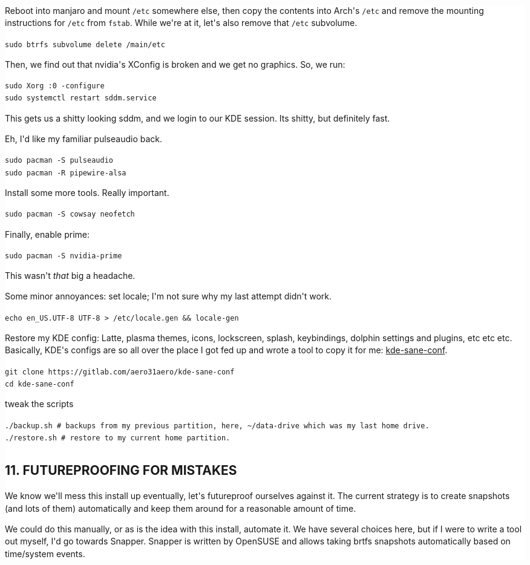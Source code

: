 Reboot into manjaro and mount `/etc` somewhere else, then copy the contents
into Arch's `/etc` and remove the mounting instructions for `/etc` from `fstab`.
While we're at it, let's also remove that `/etc` subvolume.

    sudo btrfs subvolume delete /main/etc


Then, we find out that nvidia's XConfig is broken and we get no graphics.
So, we run:

    sudo Xorg :0 -configure
    sudo systemctl restart sddm.service

This gets us a shitty looking sddm, and we login to our KDE session.
Its shitty, but definitely fast.

Eh, I'd like my familiar pulseaudio back.

    sudo pacman -S pulseaudio
    sudo pacman -R pipewire-alsa

Install some more tools. Really important.

    sudo pacman -S cowsay neofetch

Finally, enable prime:

    sudo pacman -S nvidia-prime

This wasn't *that* big a headache.

Some minor annoyances:
set locale; I'm not sure why my last attempt didn't work.

    echo en_US.UTF-8 UTF-8 > /etc/locale.gen && locale-gen

Restore my KDE config: Latte, plasma themes, icons, lockscreen, splash,
keybindings, dolphin settings and plugins, etc etc etc.
Basically, KDE's configs are so all over the place I got fed up and wrote
a tool to copy it for me: [kde-sane-conf](https://gitlab.com/aero31aero/kde-sane-conf).

    git clone https://gitlab.com/aero31aero/kde-sane-conf
    cd kde-sane-conf
tweak the scripts

    ./backup.sh # backups from my previous partition, here, ~/data-drive which was my last home drive.
    ./restore.sh # restore to my current home partition.

## 11. FUTUREPROOFING FOR MISTAKES

We know we'll mess this install up eventually, let's futureproof ourselves against it.
The current strategy is to create snapshots (and lots of them) automatically and keep
them around for a reasonable amount of time.

We could do this manually, or as is the idea with this install, automate it.
We have several choices here, but if I were to write a tool out myself, I'd
go towards Snapper. Snapper is written by OpenSUSE and allows taking brtfs
snapshots automatically based on time/system events.
